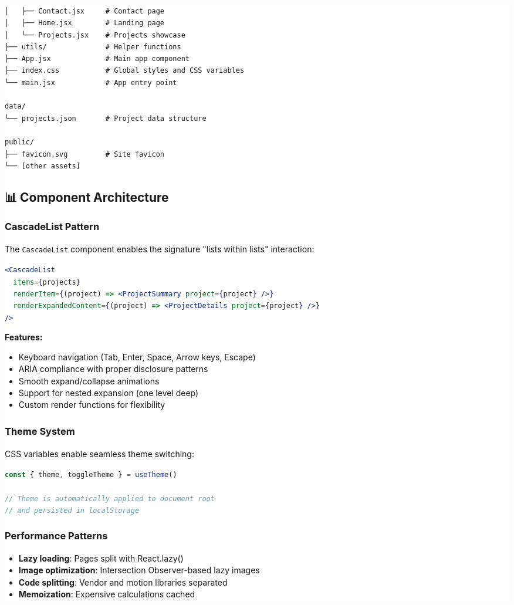 ```
│   ├── Contact.jsx     # Contact page  
│   ├── Home.jsx        # Landing page
│   └── Projects.jsx    # Projects showcase
├── utils/              # Helper functions
├── App.jsx             # Main app component
├── index.css           # Global styles and CSS variables
└── main.jsx            # App entry point

data/
└── projects.json       # Project data structure

public/
├── favicon.svg         # Site favicon
└── [other assets]
```

## 📊 Component Architecture

### CascadeList Pattern

The `CascadeList` component enables the signature "lists within lists" interaction:

```jsx
<CascadeList
  items={projects}
  renderItem={(project) => <ProjectSummary project={project} />}
  renderExpandedContent={(project) => <ProjectDetails project={project} />}
/>
```

**Features:**
- Keyboard navigation (Tab, Enter, Space, Arrow keys, Escape)
- ARIA compliance with proper disclosure patterns
- Smooth expand/collapse animations
- Support for nested expansion (one level deep)
- Custom render functions for flexibility

### Theme System

CSS variables enable seamless theme switching:

```jsx
const { theme, toggleTheme } = useTheme()

// Theme is automatically applied to document root
// and persisted in localStorage
```

### Performance Patterns

- **Lazy loading**: Pages split with React.lazy()
- **Image optimization**: Intersection Observer-based lazy images  
- **Code splitting**: Vendor and motion libraries separated
- **Memoization**: Expensive calculations cached
